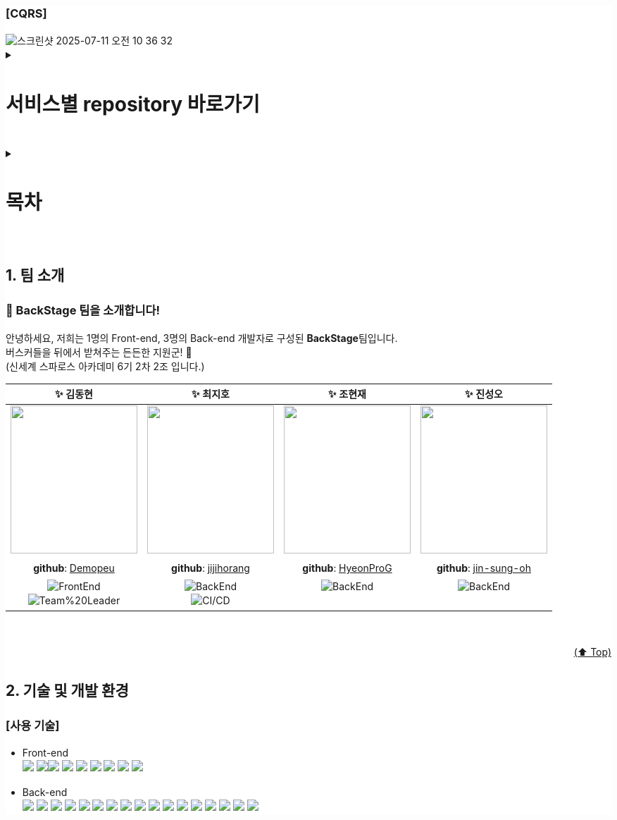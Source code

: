 ### [CQRS]
<img width="897" height="379" alt="스크린샷 2025-07-11 오전 10 36 32" src="https://github.com/user-attachments/assets/9cb438f1-c6ed-47fe-a6af-5b9c9657d79f" />

<br/>

<details><summary><h1>서비스별 repository 바로가기</h1></summary></details>

<br>

<details><summary><h1>목차</h1></summary></details>
<br/>

## <span id="teamintro">1. 팀 소개</span>
### 🚀 BackStage 팀을 소개합니다!
안녕하세요, 저희는 1명의 Front-end, 3명의 Back-end 개발자로 구성된 **BackStage**팀입니다. </br>
버스커들을 뒤에서 받쳐주는 든든한 지원군! 🎤
</br>
(신세계 스파로스 아카데미 6기 2차 2조 입니다.)


|                                                                   **✨ 김동현**                                                                   |                                                                  **✨ 최지호**                                                                   |                                                                    **✨ 조현재**                                                                     |                                                              **✨ 진성오**                                                              |
| :-----------------------------------------------------------------------------------------------------------------------------------------------: | :----------------------------------------------------------------------------------------------------------------------------------------------: | :--------------------------------------------------------------------------------------------------------------------------------------------------: | :-------------------------------------------------------------------------------------------------------------------------------------: |
|                               <img src="https://github.com/user-attachments/assets/73561e3f-7a4a-4c16-82ff-17f85931e277" height=210 width=180>                               |     <img src="https://github.com/user-attachments/assets/bcac133d-ac50-44f8-8300-d5f3b088482c" height=210 width=180>      |       <img src="https://github.com/user-attachments/assets/2a8d8b2e-e0ec-42f8-96fe-c2ba36698b61" height=210 width=180>        | <img src="https://github.com/user-attachments/assets/f17f0b95-9d5d-4d7d-ab59-217cad3e258e" height=210 width=180> |
|                 **github**: [Demopeu](https://github.com/Demopeu)                 |      **github**: [jijihorang](https://github.com/jijihorang)       |                 **github**: [HyeonProG](https://github.com/HyeonProG)                  |       **github**: [jin-sung-oh](https://github.com/jin-sung-oh)        |
| ![FrontEnd](https://img.shields.io/badge/FrontEnd-3f97fb) <br> ![Team%20Leader](https://img.shields.io/badge/-Team%20leader-yellow) | ![BackEnd](https://img.shields.io/badge/BackEnd-000000) <br> ![CI/CD](https://img.shields.io/badge/CI/CD-green) | ![BackEnd](https://img.shields.io/badge/BackEnd-000000) | ![BackEnd](https://img.shields.io/badge/BackEnd-000000) |


<br/>
<p align="right"><a href="#top">(⬆️ Top)</a></p>

## <span id="stack">2. 기술 및 개발 환경</span>
### [사용 기술]
- Front-end <br><img src="https://img.shields.io/badge/turborepo-FF1E56?style=flat-square&logo=turborepo&logoColor=white"> <img src="https://img.shields.io/badge/next.js-000000?style=flat-square&logo=nextdotjs&logoColor=white"><img src="https://img.shields.io/badge/typescript-3178C6?style=flat-square&logo=nextdotjs&logoColor=white"> <img src="https://img.shields.io/badge/tailwindcss-06B6D4?style=flat-square&logo=tailwindcss&logoColor=white"> <img src="https://img.shields.io/badge/shadcn/ui-000000?style=flat-square&logo=shadcn/ui&logoColor=white"> <img src="https://img.shields.io/badge/PWA-5A0FC8?style=flat-square&logo=PWA&logoColor=white">
<img src="https://img.shields.io/badge/FCM-DD2C00?style=flat-square&logo=firebase&logoColor=white"> <img src="https://img.shields.io/badge/Next Auth-000000?style=flat-square&logo=Next.js&logoColor=white"> <img src="https://img.shields.io/badge/tanstack query-DD2C00?style=flat-square&logo=&logoColor=white">

- Back-end <br>  <img src="https://img.shields.io/badge/java-%23ED8B00?style=flat-square&logo=openJDK&logoColor=white"> <img src="https://img.shields.io/badge/Spring Boot-6DB33F?style=flat-square&logo=SpringBoot&logoColor=white"> <img src="https://img.shields.io/badge/Spring Security-6DB33F?style=flat-square&logo=SpringSecurity&logoColor=white"> <img src="https://img.shields.io/badge/Json Web Tokens-000000?style=flat-square&logo=jsonwebtokens&logoColor=white"> <img src="https://img.shields.io/badge/Spring Cloud-6DB33F?style=flat-square&logo=Spring&logoColor=white"> <img src="https://img.shields.io/badge/Spring Eureka-6DB33F?style=flat-square&logo=Netflix&logoColor=white"> <img src="https://img.shields.io/badge/Spring Batch-6DB33F?style=flat-square&logo=Spring&logoColor=white"> <img src="https://img.shields.io/badge/Spring WebFlux-6DB33F?style=flat-square&logo=React&logoColor=white"> <img src="https://img.shields.io/badge/Apache Kafka-231F20?style=flat-square&logo=apachekafka&logoColor=white"> <img src="https://img.shields.io/badge/Server Sent Event-3B66BC?style=flat-square&logo=&logoColor=white"> <img src="https://img.shields.io/badge/elasticsearch-005571?style=flat-square&logo=elasticsearch&logoColor=white"> <img src="https://img.shields.io/badge/Kibana-005571?style=flat-square&logo=Kibana&logoColor=white"> <img src="https://img.shields.io/badge/WebSocket-000000?style=flat-square&logo=&logoColor=white"> <img src="https://img.shields.io/badge/Stomp-000000?style=flat-square&logo=&logoColor=white">
<img src="https://img.shields.io/badge/mysql-4479A1?style=flat-square&logo=mysql&logoColor=white"> <img src="https://img.shields.io/badge/mongoDB-47A248?style=flat-square&logo=mongodb&logoColor=white"> <img src="https://img.shields.io/badge/redis-FF4438?style=flat-square&logo=redis&logoColor=white">

